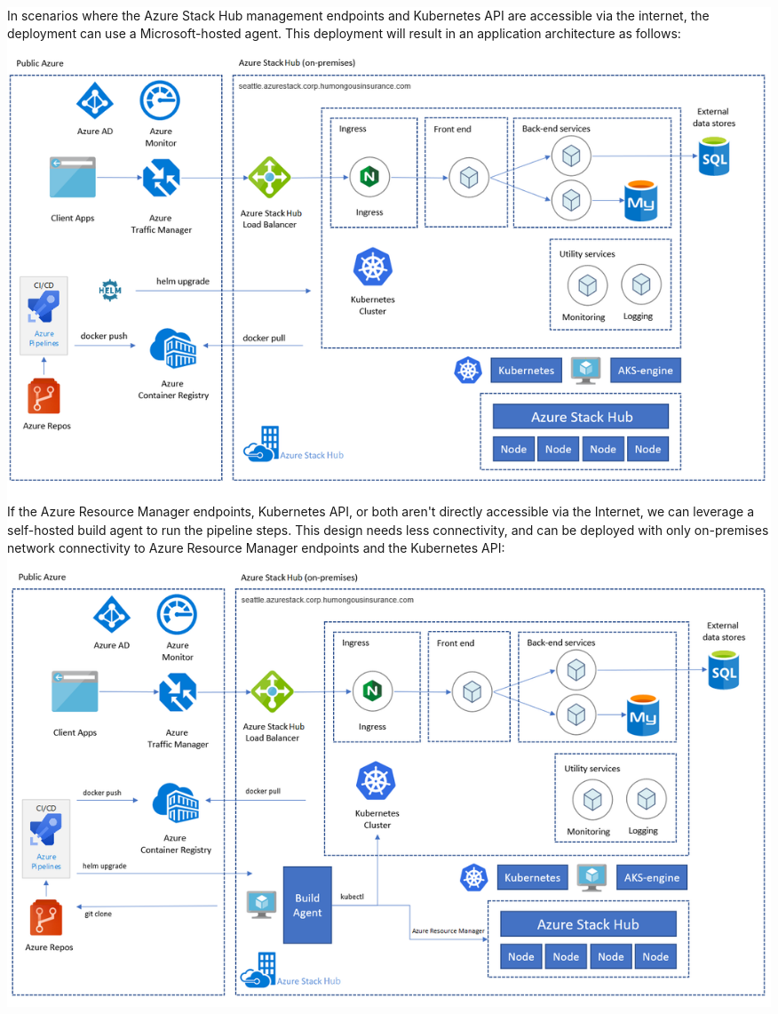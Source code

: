 In scenarios where the Azure Stack Hub management endpoints and Kubernetes API are accessible via the internet, the deployment can use a Microsoft-hosted agent. This deployment will result in an application architecture as follows:

[![Public architecture overview](media/pattern-highly-available-kubernetes/aks-azure-stack-app-pattern.png)](media/pattern-highly-available-kubernetes/aks-azure-stack-app-pattern.png#lightbox)

If the Azure Resource Manager endpoints, Kubernetes API, or both aren't directly accessible via the Internet, we can leverage a self-hosted build agent to run the pipeline steps. This design needs less connectivity, and can be deployed with only on-premises network connectivity to Azure Resource Manager endpoints and the Kubernetes API:

[![On-prem architecture overview](media/pattern-highly-available-kubernetes/aks-azure-stack-app-pattern-self-hosted.png)](media/pattern-highly-available-kubernetes/aks-azure-stack-app-pattern-self-hosted.png#lightbox)
